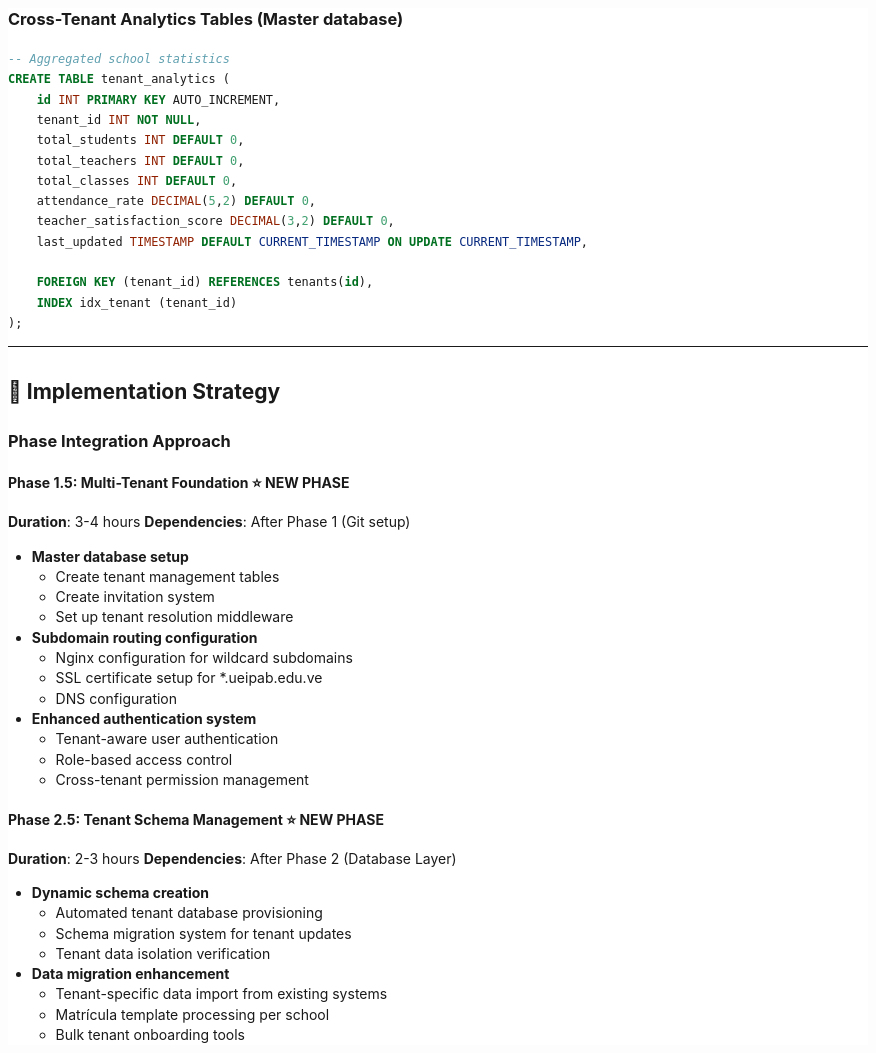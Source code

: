 
### **Cross-Tenant Analytics Tables** (Master database)
```sql
-- Aggregated school statistics
CREATE TABLE tenant_analytics (
    id INT PRIMARY KEY AUTO_INCREMENT,
    tenant_id INT NOT NULL,
    total_students INT DEFAULT 0,
    total_teachers INT DEFAULT 0,
    total_classes INT DEFAULT 0,
    attendance_rate DECIMAL(5,2) DEFAULT 0,
    teacher_satisfaction_score DECIMAL(3,2) DEFAULT 0,
    last_updated TIMESTAMP DEFAULT CURRENT_TIMESTAMP ON UPDATE CURRENT_TIMESTAMP,

    FOREIGN KEY (tenant_id) REFERENCES tenants(id),
    INDEX idx_tenant (tenant_id)
);
```

---

## 🚀 Implementation Strategy

### **Phase Integration Approach**

#### **Phase 1.5: Multi-Tenant Foundation** ⭐ **NEW PHASE**
**Duration**: 3-4 hours
**Dependencies**: After Phase 1 (Git setup)

- **Master database setup**
  - Create tenant management tables
  - Create invitation system
  - Set up tenant resolution middleware
- **Subdomain routing configuration**
  - Nginx configuration for wildcard subdomains
  - SSL certificate setup for *.ueipab.edu.ve
  - DNS configuration
- **Enhanced authentication system**
  - Tenant-aware user authentication
  - Role-based access control
  - Cross-tenant permission management

#### **Phase 2.5: Tenant Schema Management** ⭐ **NEW PHASE**
**Duration**: 2-3 hours
**Dependencies**: After Phase 2 (Database Layer)

- **Dynamic schema creation**
  - Automated tenant database provisioning
  - Schema migration system for tenant updates
  - Tenant data isolation verification
- **Data migration enhancement**
  - Tenant-specific data import from existing systems
  - Matrícula template processing per school
  - Bulk tenant onboarding tools
